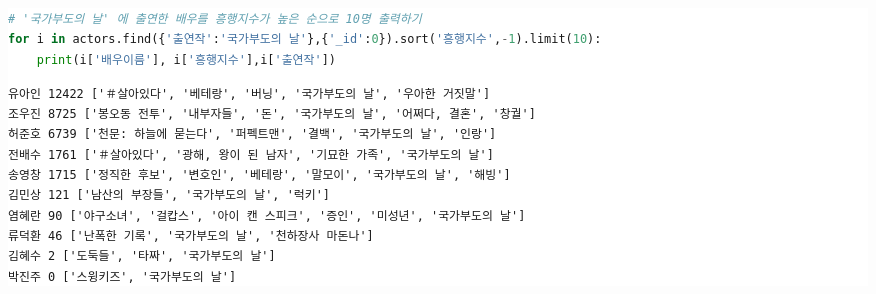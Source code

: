 

```python
# '국가부도의 날' 에 출연한 배우를 흥행지수가 높은 순으로 10명 출력하기
for i in actors.find({'출연작':'국가부도의 날'},{'_id':0}).sort('흥행지수',-1).limit(10):
    print(i['배우이름'], i['흥행지수'],i['출연작'])
```

    유아인 12422 ['＃살아있다', '베테랑', '버닝', '국가부도의 날', '우아한 거짓말']
    조우진 8725 ['봉오동 전투', '내부자들', '돈', '국가부도의 날', '어쩌다, 결혼', '창궐']
    허준호 6739 ['천문: 하늘에 묻는다', '퍼펙트맨', '결백', '국가부도의 날', '인랑']
    전배수 1761 ['＃살아있다', '광해, 왕이 된 남자', '기묘한 가족', '국가부도의 날']
    송영창 1715 ['정직한 후보', '변호인', '베테랑', '말모이', '국가부도의 날', '해빙']
    김민상 121 ['남산의 부장들', '국가부도의 날', '럭키']
    염혜란 90 ['야구소녀', '걸캅스', '아이 캔 스피크', '증인', '미성년', '국가부도의 날']
    류덕환 46 ['난폭한 기록', '국가부도의 날', '천하장사 마돈나']
    김혜수 2 ['도둑들', '타짜', '국가부도의 날']
    박진주 0 ['스윙키즈', '국가부도의 날']
    
